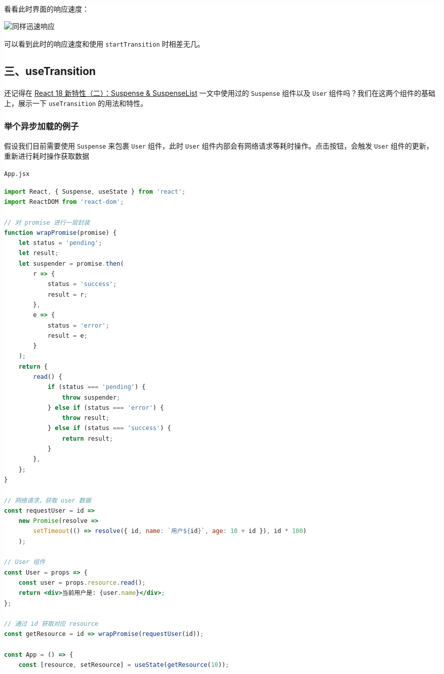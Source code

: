 看看此时界面的响应速度：

![同样迅速响应](https://raw.githubusercontent.com/beichensky/Blog/main/images/deps/16-4-fast2.gif)

可以看到此时的响应速度和使用 `startTransition` 时相差无几。

## 三、useTransition

还记得在 [React 18 新特性（二）：Suspense & SuspenseList](https://github.com/Jay12138/article/issues/15) 一文中使用过的 `Suspense` 组件以及 `User` 组件吗？我们在这两个组件的基础上，展示一下 `useTransition` 的用法和特性。

### 举个异步加载的例子

假设我们目前需要使用 `Suspense` 来包裹 `User` 组件，此时 `User` 组件内部会有网络请求等耗时操作。点击按钮，会触发 `User` 组件的更新，重新进行耗时操作获取数据

`App.jsx`

```jsx
import React, { Suspense, useState } from 'react';
import ReactDOM from 'react-dom';

// 对 promise 进行一层封装
function wrapPromise(promise) {
    let status = 'pending';
    let result;
    let suspender = promise.then(
        r => {
            status = 'success';
            result = r;
        },
        e => {
            status = 'error';
            result = e;
        }
    );
    return {
        read() {
            if (status === 'pending') {
                throw suspender;
            } else if (status === 'error') {
                throw result;
            } else if (status === 'success') {
                return result;
            }
        },
    };
}

// 网络请求，获取 user 数据
const requestUser = id =>
    new Promise(resolve =>
        setTimeout(() => resolve({ id, name: `用户${id}`, age: 10 + id }), id * 100)
    );

// User 组件
const User = props => {
    const user = props.resource.read();
    return <div>当前用户是: {user.name}</div>;
};

// 通过 id 获取对应 resource
const getResource = id => wrapPromise(requestUser(id));

const App = () => {
    const [resource, setResource] = useState(getResource(10));
```
